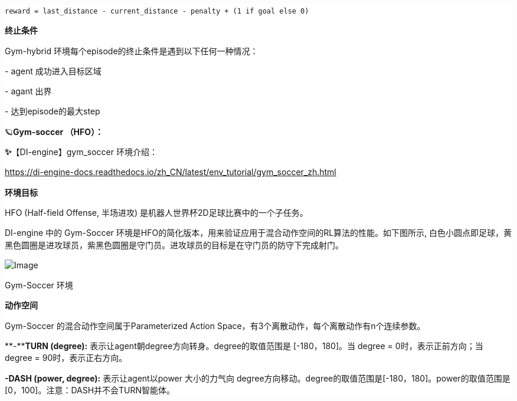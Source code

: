 ```
reward = last_distance - current_distance - penalty + (1 if goal else 0)
```



**终止条件**



Gym-hybrid 环境每个episode的终止条件是遇到以下任何一种情况：



\- agent 成功进入目标区域



\- agant 出界



\- 达到episode的最大step



🪐**Gym-soccer （HFO）：**



**✨**【DI-engine】gym_soccer 环境介绍：

https://di-engine-docs.readthedocs.io/zh_CN/latest/env_tutorial/gym_soccer_zh.html



**环境目标**



HFO (Half-field Offense, 半场进攻) 是机器人世界杯2D足球比赛中的一个子任务。



DI-engine 中的 Gym-Soccer 环境是HFO的简化版本，用来验证应用于混合动作空间的RL算法的性能。如下图所示, 白色小圆点即足球，黄黑色圆圈是进攻球员，紫黑色圆圈是守门员。进攻球员的目标是在守门员的防守下完成射门。



![Image](640-20220217171634006.gif)

Gym-Soccer 环境



**动作空间**



Gym-Soccer 的混合动作空间属于Parameterized Action Space，有3个离散动作，每个离散动作有n个连续参数。



**-****TURN (degree):** 表示让agent朝degree方向转身。degree的取值范围是 [-180，180]。当 degree = 0时，表示正前方向；当 degree = 90时，表示正右方向。



**-DASH (power, degree):** 表示让agent以power 大小的力气向 degree方向移动。degree的取值范围是[-180，180]。power的取值范围是[0，100]。注意：DASH并不会TURN智能体。


